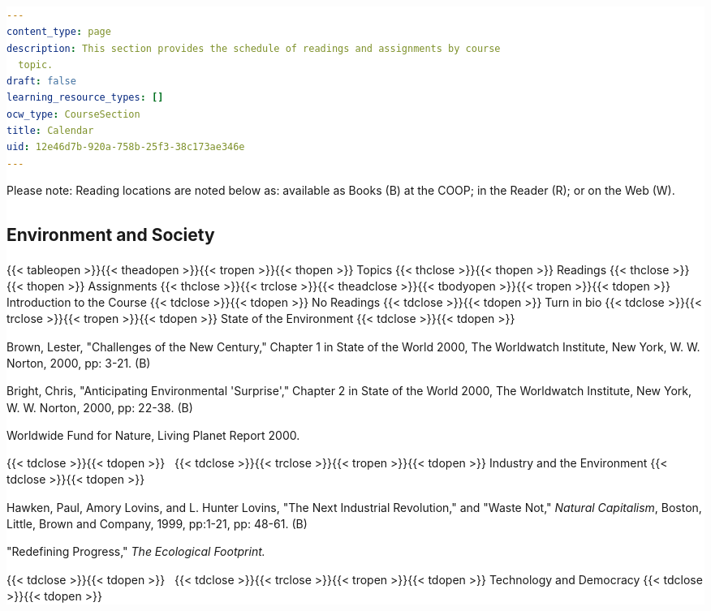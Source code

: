 ```yaml
---
content_type: page
description: This section provides the schedule of readings and assignments by course
  topic.
draft: false
learning_resource_types: []
ocw_type: CourseSection
title: Calendar
uid: 12e46d7b-920a-758b-25f3-38c173ae346e
---
```

Please note: Reading locations are noted below as: available as Books (B) at the COOP; in the Reader (R); or on the Web (W).

## Environment and Society

{{< tableopen >}}{{< theadopen >}}{{< tropen >}}{{< thopen >}}
Topics
{{< thclose >}}{{< thopen >}}
Readings
{{< thclose >}}{{< thopen >}}
Assignments
{{< thclose >}}{{< trclose >}}{{< theadclose >}}{{< tbodyopen >}}{{< tropen >}}{{< tdopen >}}
Introduction to the Course
{{< tdclose >}}{{< tdopen >}}
No Readings
{{< tdclose >}}{{< tdopen >}}
Turn in bio
{{< tdclose >}}{{< trclose >}}{{< tropen >}}{{< tdopen >}}
State of the Environment
{{< tdclose >}}{{< tdopen >}}

Brown, Lester, "Challenges of the New Century," Chapter 1 in State of the World 2000, The Worldwatch Institute, New York, W. W. Norton, 2000, pp: 3-21. (B)

Bright, Chris, "Anticipating Environmental 'Surprise'," Chapter 2 in State of the World 2000, The Worldwatch Institute, New York, W. W. Norton, 2000, pp: 22-38. (B)

Worldwide Fund for Nature, Living Planet Report 2000.

{{< tdclose >}}{{< tdopen >}}
 
{{< tdclose >}}{{< trclose >}}{{< tropen >}}{{< tdopen >}}
Industry and the Environment
{{< tdclose >}}{{< tdopen >}}

Hawken, Paul, Amory Lovins, and L. Hunter Lovins, "The Next Industrial Revolution," and "Waste Not," *Natural Capitalism*, Boston, Little, Brown and Company, 1999, pp:1-21, pp: 48-61. (B)

"Redefining Progress," *The Ecological Footprint.*

{{< tdclose >}}{{< tdopen >}}
 
{{< tdclose >}}{{< trclose >}}{{< tropen >}}{{< tdopen >}}
Technology and Democracy
{{< tdclose >}}{{< tdopen >}}
